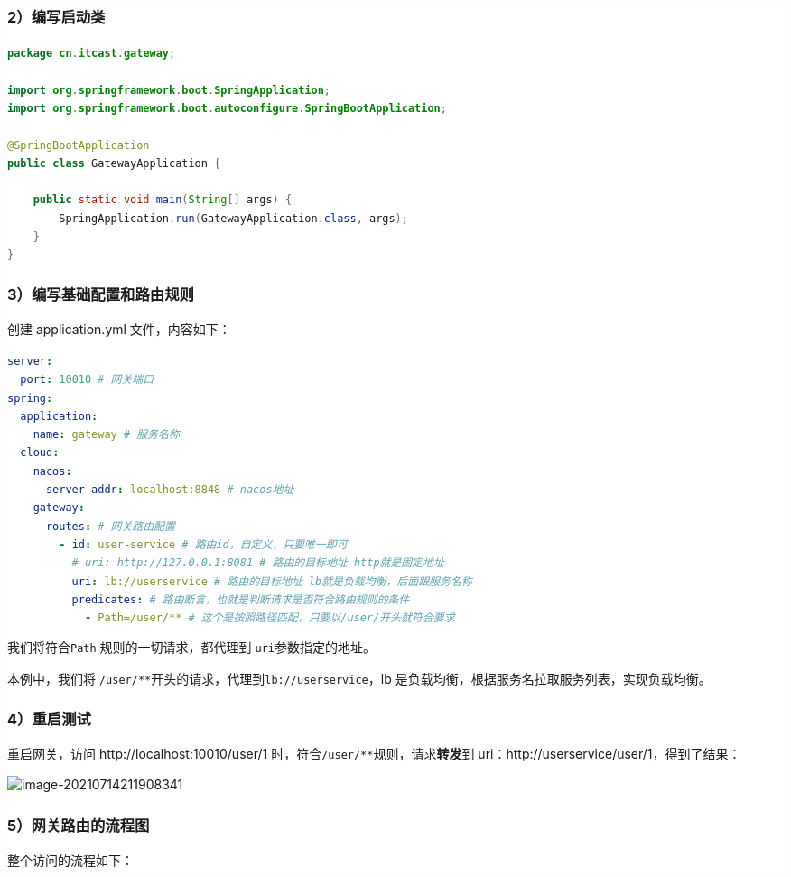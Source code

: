 ### 2）编写启动类

```java
package cn.itcast.gateway;

import org.springframework.boot.SpringApplication;
import org.springframework.boot.autoconfigure.SpringBootApplication;

@SpringBootApplication
public class GatewayApplication {

	public static void main(String[] args) {
		SpringApplication.run(GatewayApplication.class, args);
	}
}
```

### 3）编写基础配置和路由规则

创建 application.yml 文件，内容如下：

```yaml
server:
  port: 10010 # 网关端口
spring:
  application:
    name: gateway # 服务名称
  cloud:
    nacos:
      server-addr: localhost:8848 # nacos地址
    gateway:
      routes: # 网关路由配置
        - id: user-service # 路由id，自定义，只要唯一即可
          # uri: http://127.0.0.1:8081 # 路由的目标地址 http就是固定地址
          uri: lb://userservice # 路由的目标地址 lb就是负载均衡，后面跟服务名称
          predicates: # 路由断言，也就是判断请求是否符合路由规则的条件
            - Path=/user/** # 这个是按照路径匹配，只要以/user/开头就符合要求
```

我们将符合`Path` 规则的一切请求，都代理到 `uri`参数指定的地址。

本例中，我们将 `/user/**`开头的请求，代理到`lb://userservice`，lb 是负载均衡，根据服务名拉取服务列表，实现负载均衡。

### 4）重启测试

重启网关，访问 http://localhost:10010/user/1 时，符合`/user/**`规则，请求**转发**到 uri：http://userservice/user/1，得到了结果：

![image-20210714211908341](https://raw.githubusercontent.com/senluoye/BadGallery/master/image/image-20210714211908341.png)

### 5）网关路由的流程图

整个访问的流程如下：
